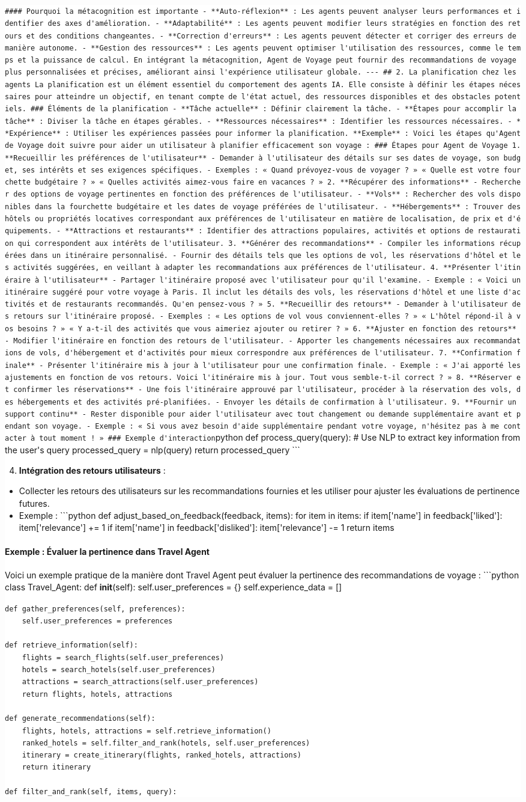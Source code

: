 ``` #### Pourquoi la métacognition est importante - **Auto-réflexion** : Les agents peuvent analyser leurs performances et identifier des axes d'amélioration. - **Adaptabilité** : Les agents peuvent modifier leurs stratégies en fonction des retours et des conditions changeantes. - **Correction d'erreurs** : Les agents peuvent détecter et corriger des erreurs de manière autonome. - **Gestion des ressources** : Les agents peuvent optimiser l'utilisation des ressources, comme le temps et la puissance de calcul. En intégrant la métacognition, Agent de Voyage peut fournir des recommandations de voyage plus personnalisées et précises, améliorant ainsi l'expérience utilisateur globale. --- ## 2. La planification chez les agents La planification est un élément essentiel du comportement des agents IA. Elle consiste à définir les étapes nécessaires pour atteindre un objectif, en tenant compte de l'état actuel, des ressources disponibles et des obstacles potentiels. ### Éléments de la planification - **Tâche actuelle** : Définir clairement la tâche. - **Étapes pour accomplir la tâche** : Diviser la tâche en étapes gérables. - **Ressources nécessaires** : Identifier les ressources nécessaires. - **Expérience** : Utiliser les expériences passées pour informer la planification. **Exemple** : Voici les étapes qu'Agent de Voyage doit suivre pour aider un utilisateur à planifier efficacement son voyage : ### Étapes pour Agent de Voyage 1. **Recueillir les préférences de l'utilisateur** - Demander à l'utilisateur des détails sur ses dates de voyage, son budget, ses intérêts et ses exigences spécifiques. - Exemples : « Quand prévoyez-vous de voyager ? » « Quelle est votre fourchette budgétaire ? » « Quelles activités aimez-vous faire en vacances ? » 2. **Récupérer des informations** - Rechercher des options de voyage pertinentes en fonction des préférences de l'utilisateur. - **Vols** : Rechercher des vols disponibles dans la fourchette budgétaire et les dates de voyage préférées de l'utilisateur. - **Hébergements** : Trouver des hôtels ou propriétés locatives correspondant aux préférences de l'utilisateur en matière de localisation, de prix et d'équipements. - **Attractions et restaurants** : Identifier des attractions populaires, activités et options de restauration qui correspondent aux intérêts de l'utilisateur. 3. **Générer des recommandations** - Compiler les informations récupérées dans un itinéraire personnalisé. - Fournir des détails tels que les options de vol, les réservations d'hôtel et les activités suggérées, en veillant à adapter les recommandations aux préférences de l'utilisateur. 4. **Présenter l'itinéraire à l'utilisateur** - Partager l'itinéraire proposé avec l'utilisateur pour qu'il l'examine. - Exemple : « Voici un itinéraire suggéré pour votre voyage à Paris. Il inclut les détails des vols, les réservations d'hôtel et une liste d'activités et de restaurants recommandés. Qu'en pensez-vous ? » 5. **Recueillir des retours** - Demander à l'utilisateur des retours sur l'itinéraire proposé. - Exemples : « Les options de vol vous conviennent-elles ? » « L'hôtel répond-il à vos besoins ? » « Y a-t-il des activités que vous aimeriez ajouter ou retirer ? » 6. **Ajuster en fonction des retours** - Modifier l'itinéraire en fonction des retours de l'utilisateur. - Apporter les changements nécessaires aux recommandations de vols, d'hébergement et d'activités pour mieux correspondre aux préférences de l'utilisateur. 7. **Confirmation finale** - Présenter l'itinéraire mis à jour à l'utilisateur pour une confirmation finale. - Exemple : « J'ai apporté les ajustements en fonction de vos retours. Voici l'itinéraire mis à jour. Tout vous semble-t-il correct ? » 8. **Réserver et confirmer les réservations** - Une fois l'itinéraire approuvé par l'utilisateur, procéder à la réservation des vols, des hébergements et des activités pré-planifiées. - Envoyer les détails de confirmation à l'utilisateur. 9. **Fournir un support continu** - Rester disponible pour aider l'utilisateur avec tout changement ou demande supplémentaire avant et pendant son voyage. - Exemple : « Si vous avez besoin d'aide supplémentaire pendant votre voyage, n'hésitez pas à me contacter à tout moment ! » ### Exemple d'interaction ```python
     def process_query(query):
         # Use NLP to extract key information from the user's query
         processed_query = nlp(query)
         return processed_query
     ```  

4. **Intégration des retours utilisateurs** :  
- Collecter les retours des utilisateurs sur les recommandations fournies et les utiliser pour ajuster les évaluations de pertinence futures.  
- Exemple : ```python
     def adjust_based_on_feedback(feedback, items):
         for item in items:
             if item['name'] in feedback['liked']:
                 item['relevance'] += 1
             if item['name'] in feedback['disliked']:
                 item['relevance'] -= 1
         return items
     ```  

#### Exemple : Évaluer la pertinence dans Travel Agent  
Voici un exemple pratique de la manière dont Travel Agent peut évaluer la pertinence des recommandations de voyage : ```python
class Travel_Agent:
    def __init__(self):
        self.user_preferences = {}
        self.experience_data = []

    def gather_preferences(self, preferences):
        self.user_preferences = preferences

    def retrieve_information(self):
        flights = search_flights(self.user_preferences)
        hotels = search_hotels(self.user_preferences)
        attractions = search_attractions(self.user_preferences)
        return flights, hotels, attractions

    def generate_recommendations(self):
        flights, hotels, attractions = self.retrieve_information()
        ranked_hotels = self.filter_and_rank(hotels, self.user_preferences)
        itinerary = create_itinerary(flights, ranked_hotels, attractions)
        return itinerary

    def filter_and_rank(self, items, query):
```